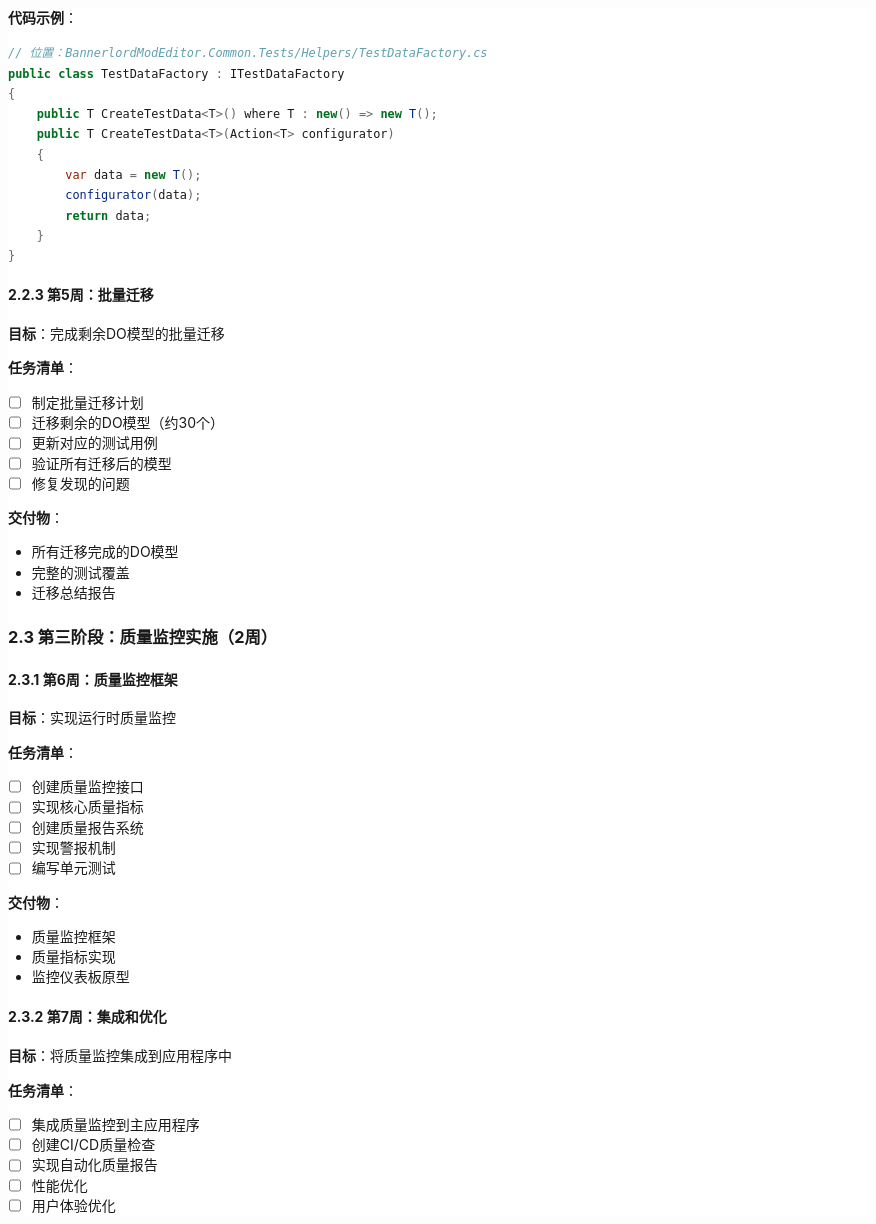 **代码示例**：
```csharp
// 位置：BannerlordModEditor.Common.Tests/Helpers/TestDataFactory.cs
public class TestDataFactory : ITestDataFactory
{
    public T CreateTestData<T>() where T : new() => new T();
    public T CreateTestData<T>(Action<T> configurator)
    {
        var data = new T();
        configurator(data);
        return data;
    }
}
```

#### 2.2.3 第5周：批量迁移
**目标**：完成剩余DO模型的批量迁移

**任务清单**：
- [ ] 制定批量迁移计划
- [ ] 迁移剩余的DO模型（约30个）
- [ ] 更新对应的测试用例
- [ ] 验证所有迁移后的模型
- [ ] 修复发现的问题

**交付物**：
- 所有迁移完成的DO模型
- 完整的测试覆盖
- 迁移总结报告

### 2.3 第三阶段：质量监控实施（2周）

#### 2.3.1 第6周：质量监控框架
**目标**：实现运行时质量监控

**任务清单**：
- [ ] 创建质量监控接口
- [ ] 实现核心质量指标
- [ ] 创建质量报告系统
- [ ] 实现警报机制
- [ ] 编写单元测试

**交付物**：
- 质量监控框架
- 质量指标实现
- 监控仪表板原型

#### 2.3.2 第7周：集成和优化
**目标**：将质量监控集成到应用程序中

**任务清单**：
- [ ] 集成质量监控到主应用程序
- [ ] 创建CI/CD质量检查
- [ ] 实现自动化质量报告
- [ ] 性能优化
- [ ] 用户体验优化

